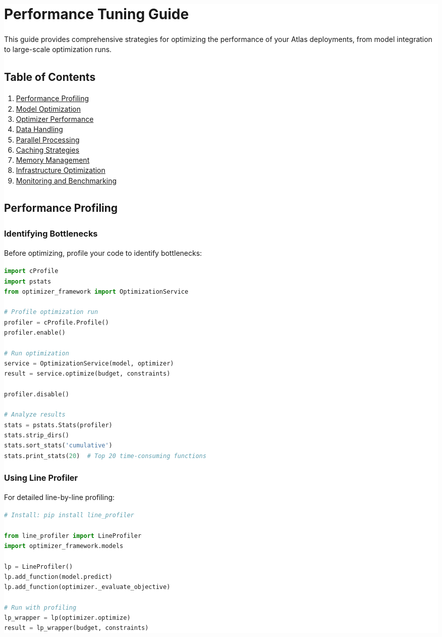 # Performance Tuning Guide

This guide provides comprehensive strategies for optimizing the performance of your Atlas deployments, from model integration to large-scale optimization runs.

## Table of Contents

1. [Performance Profiling](#performance-profiling)
2. [Model Optimization](#model-optimization)
3. [Optimizer Performance](#optimizer-performance)
4. [Data Handling](#data-handling)
5. [Parallel Processing](#parallel-processing)
6. [Caching Strategies](#caching-strategies)
7. [Memory Management](#memory-management)
8. [Infrastructure Optimization](#infrastructure-optimization)
9. [Monitoring and Benchmarking](#monitoring-and-benchmarking)

## Performance Profiling

### Identifying Bottlenecks

Before optimizing, profile your code to identify bottlenecks:

```python
import cProfile
import pstats
from optimizer_framework import OptimizationService

# Profile optimization run
profiler = cProfile.Profile()
profiler.enable()

# Run optimization
service = OptimizationService(model, optimizer)
result = service.optimize(budget, constraints)

profiler.disable()

# Analyze results
stats = pstats.Stats(profiler)
stats.strip_dirs()
stats.sort_stats('cumulative')
stats.print_stats(20)  # Top 20 time-consuming functions
```

### Using Line Profiler

For detailed line-by-line profiling:

```python
# Install: pip install line_profiler

from line_profiler import LineProfiler
import optimizer_framework.models

lp = LineProfiler()
lp.add_function(model.predict)
lp.add_function(optimizer._evaluate_objective)

# Run with profiling
lp_wrapper = lp(optimizer.optimize)
result = lp_wrapper(budget, constraints)

```